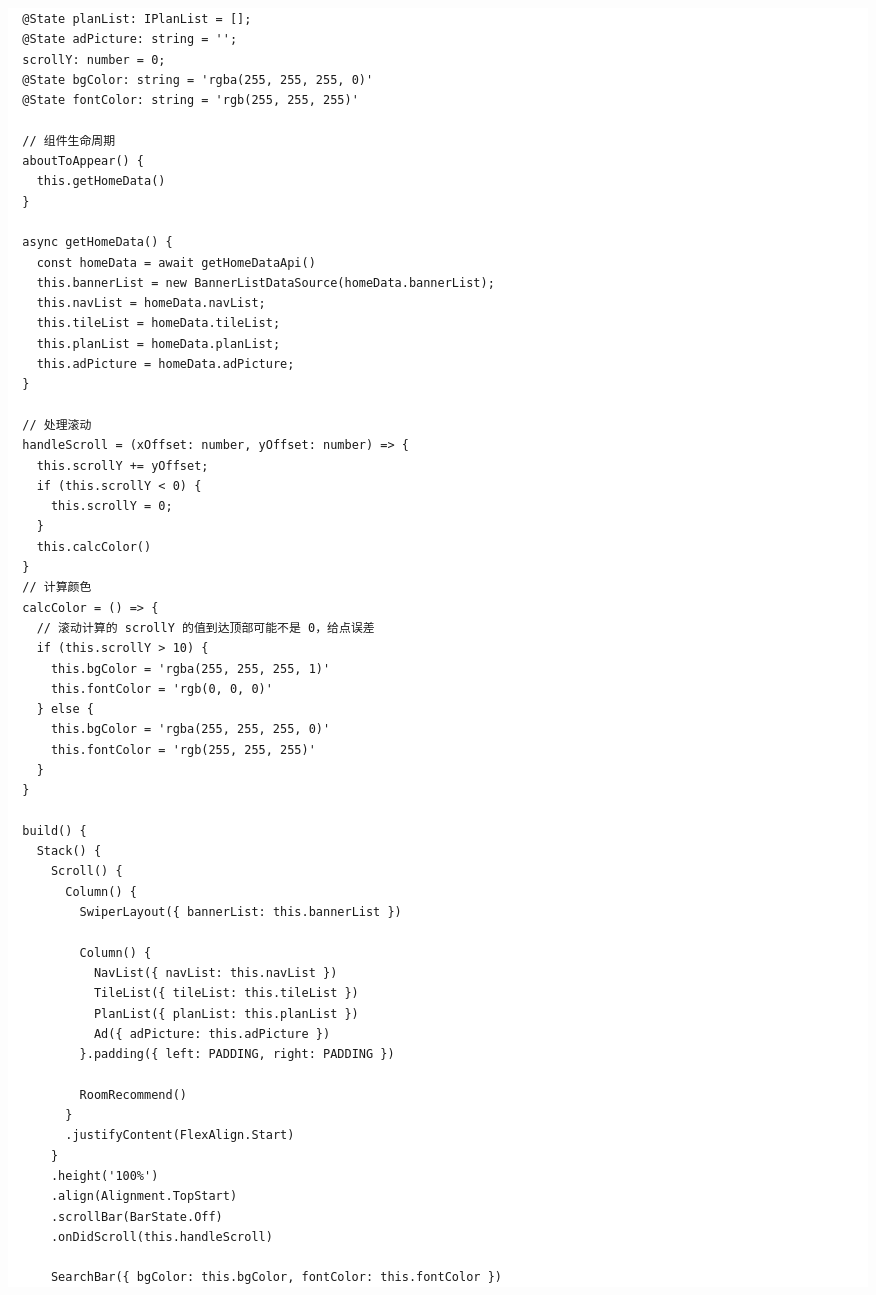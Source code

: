 ```arkts
  @State planList: IPlanList = [];
  @State adPicture: string = '';
  scrollY: number = 0;
  @State bgColor: string = 'rgba(255, 255, 255, 0)'
  @State fontColor: string = 'rgb(255, 255, 255)'

  // 组件生命周期
  aboutToAppear() {
    this.getHomeData()
  }

  async getHomeData() {
    const homeData = await getHomeDataApi()
    this.bannerList = new BannerListDataSource(homeData.bannerList);
    this.navList = homeData.navList;
    this.tileList = homeData.tileList;
    this.planList = homeData.planList;
    this.adPicture = homeData.adPicture;
  }

  // 处理滚动
  handleScroll = (xOffset: number, yOffset: number) => {
    this.scrollY += yOffset;
    if (this.scrollY < 0) {
      this.scrollY = 0;
    }
    this.calcColor()
  }
  // 计算颜色
  calcColor = () => {
    // 滚动计算的 scrollY 的值到达顶部可能不是 0，给点误差
    if (this.scrollY > 10) {
      this.bgColor = 'rgba(255, 255, 255, 1)'
      this.fontColor = 'rgb(0, 0, 0)'
    } else {
      this.bgColor = 'rgba(255, 255, 255, 0)'
      this.fontColor = 'rgb(255, 255, 255)'
    }
  }

  build() {
    Stack() {
      Scroll() {
        Column() {
          SwiperLayout({ bannerList: this.bannerList })

          Column() {
            NavList({ navList: this.navList })
            TileList({ tileList: this.tileList })
            PlanList({ planList: this.planList })
            Ad({ adPicture: this.adPicture })
          }.padding({ left: PADDING, right: PADDING })

          RoomRecommend()
        }
        .justifyContent(FlexAlign.Start)
      }
      .height('100%')
      .align(Alignment.TopStart)
      .scrollBar(BarState.Off)
      .onDidScroll(this.handleScroll)

      SearchBar({ bgColor: this.bgColor, fontColor: this.fontColor })
```